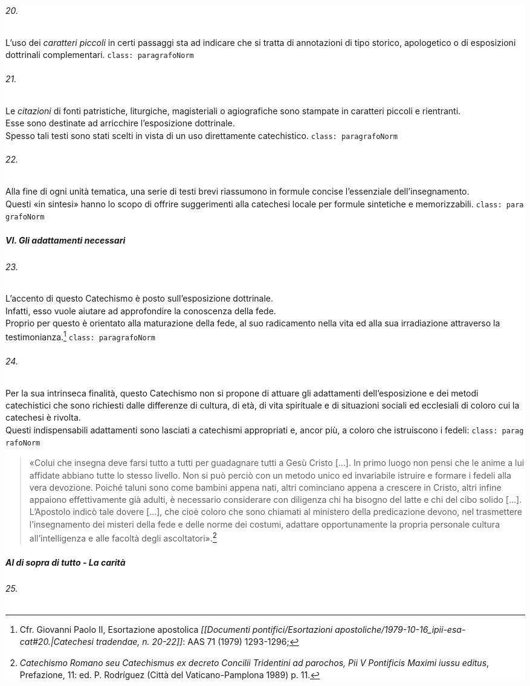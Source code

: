 ###### <span class="art" id="ccc_art20" name="ccc_art20">20</span>.

L’uso dei *caratteri piccoli* in certi passaggi sta ad indicare che si tratta di annotazioni di tipo storico, apologetico o di esposizioni dottrinali complementari. `class: paragrafoNorm`

###### <span class="art" id="ccc_art21" name="ccc_art21">21</span>.

Le *citazioni* di fonti patristiche, liturgiche, magisteriali o agiografiche sono stampate in caratteri piccoli e rientranti.<br>Esse sono destinate ad arricchire l’esposizione dottrinale.<br>Spesso tali testi sono stati scelti in vista di un uso direttamente catechistico. `class: paragrafoNorm`

###### <span class="art" id="ccc_art22" name="ccc_art22">22</span>.

Alla fine di ogni unità tematica, una serie di testi brevi riassumono in formule concise l’essenziale dell’insegnamento.<br>Questi «in sintesi» hanno lo scopo di offrire suggerimenti alla catechesi locale per formule sintetiche e memorizzabili. `class: paragrafoNorm`

##### VI. Gli adattamenti necessari

###### <span class="art" id="ccc_art23" name="ccc_art23">23</span>.

L’accento di questo Catechismo è posto sull’esposizione dottrinale.<br>Infatti, esso vuole aiutare ad approfondire la conoscenza della fede.<br>Proprio per questo è orientato alla maturazione della fede, al suo radicamento nella vita ed alla sua irradiazione attraverso la testimonianza.[^ccar-ccc-ftn26] `class: paragrafoNorm`

###### <span class="art" id="ccc_art24" name="ccc_art24">24</span>.

Per la sua intrinseca finalità, questo Catechismo non si propone di attuare gli adattamenti dell’esposizione e dei metodi catechistici che sono richiesti dalle differenze di cultura, di età, di vita spirituale e di situazioni sociali ed ecclesiali di coloro cui la catechesi è rivolta.<br>Questi indispensabili adattamenti sono lasciati a catechismi appropriati e, ancor più, a coloro che istruiscono i fedeli: `class: paragrafoNorm`
> «Colui che insegna deve farsi tutto a tutti per guadagnare tutti a Gesù Cristo \[...\].
In primo luogo non pensi che le anime a lui affidate abbiano tutte lo stesso livello.
Non si può perciò con un metodo unico ed invariabile istruire e formare i fedeli alla vera devozione.
Poiché taluni sono come bambini appena nati, altri cominciano appena a crescere in Cristo, altri infine appaiono effettivamente già adulti, è necessario considerare con diligenza chi ha bisogno del latte e chi del cibo solido \[...\].
L’Apostolo indicò tale dovere \[...\], che cioè coloro che sono chiamati al ministero della predicazione devono, nel trasmettere l’insegnamento dei misteri della fede e delle norme dei costumi, adattare opportunamente la propria personale cultura all’intelligenza e alle facoltà degli ascoltatori».[^ccar-ccc-ftn27]

##### Al di sopra di tutto - La carità

###### <span class="art" id="ccc_art25" name="ccc_art25">25</span>.


[^ccar-ccc-ftn1]: (Cfr. Costituzione Apostolica *[[Documenti pontifici/Costituzioni apostoliche/1992-10-11_ipii-coa-fid#II.<br>ITINERARIO E SPIRITO DELLA STESURA DEL TESTO|Fidei depositum, n. 2]]*).
[^ccar-ccc-ftn2]: (Cfr. Costituzione Apostolica *[[Documenti pontifici/Costituzioni apostoliche/1992-10-11_ipii-coa-fid#IV.<br>VALORE DOTTRINALE DEL TESTO|Fidei depositum, n. 4]]*).
[^ccar-ccc-ftn3]: Cfr. *<span class="BibleRef">[[Ef 3,19|Ef 3,19]]</span>*.
[^ccar-ccc-ftn4]: [[Scheda 261° papa - Giovanni XXIII|Giovanni XXIII]], **[[Discorso di apertura del Concilio Ecumenico Vaticano II]]**, 11 ottobre 1962: AAS 54 (1962), pp. 788-791.
[^ccar-ccc-ftn5]: [[Scheda 262° papa - Paolo VI|Paolo VI]], **[[Discorso di chiusura del Concilio Ecumenico Vaticano II]]**, 8 dicembre 1965: AAS 58 (1966), pp. 7-8.
[^ccar-ccc-ftn6]: Allocuzione 25 gennaio 1985: L’Osservatore Romano, 27 gennaio 1985.
[^ccar-ccc-ftn7]: Sinodo dei Vescovi (assemblea generale straordinaria, 1985), Relazione finale, 7 dicembre 1985, II, B, a, n. 4 (Città del Vaticano 1985), n. 11.
[^ccar-ccc-ftn8]: Discorso ai Padri riuniti per la chiusura del Sinodo dei Vescovi (assemblea generale straordinaria), 7 dicembre 1985, n. 6: AAS 78 (1986), p. 435.
[^ccar-ccc-ftn9]: Cfr. *<span class="BibleRef">[[Mt 13,52|Mt 13,52]]</span>*.
[^ccar-ccc-ftn10]: Cfr. *<span class="BibleRef">[[Gc 2,14-26|Gc 2,14-26]]</span>*.
[^ccar-ccc-ftn11]: Cfr. *<span class="BibleRef">[[Lc 22,32|Lc 22,32]]</span>*.
[^ccar-ccc-ftn12]: Cfr. *<span class="BibleRef">[[Ef 3,8|Ef 3,8]]</span>*.
[^ccar-ccc-ftn13]: Cfr. *<span class="BibleRef">[[1Pt 3,15|1Pt 3,15]]</span>*.
[^ccar-ccc-ftn14]: Cfr. *<span class="BibleRef">[[Gv 8,32|Gv 8,32]]</span>*.
[^ccar-ccc-ftn15]: Cfr. *<span class="BibleRef">[[1Cor 13,12|1Cor 13,12]]</span>*; *<span class="BibleRef">[[2Cor 5,6-8|2Cor 5,6-8]]</span>*.
[^ccar-ccc-ftn16]: Cfr. *<span class="BibleRef">[[At 2,42|At 2,42]]</span>*.
[^ccar-ccc-ftn17]: Cfr. Giovanni Paolo II, Esortazione apostolica *[[Documenti pontifici/Esortazioni apostoliche/1979-10-16_ipii-esa-cat#1.|Catechesi tradendae, n. 1]]*: AAS 71 (1979) 1277-1278.
[^ccar-ccc-ftn18]: Giovanni Paolo II, Esortazione apostolica *[[Documenti pontifici/Esortazioni apostoliche/1979-10-16_ipii-esa-cat#18.|Catechesi tradendae, n. 18]]*: AAS 71 (1979) 1292.
[^ccar-ccc-ftn19]: Cfr. Giovanni Paolo II, Esortazione apostolica *[[Documenti pontifici/Esortazioni apostoliche/1979-10-16_ipii-esa-cat#18.|Catechesi tradendae, n. 18]]*: AAS 71 (1979) 1292.
[^ccar-ccc-ftn20]: Giovanni Paolo II, Esortazione apostolica *[[Documenti pontifici/Esortazioni apostoliche/ipii-esa-cat#13.|Catechesi tradendae, n. 13]*]: AAS 71 (1979) 1288.
[^ccar-ccc-ftn21]: Sinodo dei Vescovi, Assemblea straordinaria, *[[Ecclesia sub Verbo Dei mysteria Christi celebrans pro salute mundi. Relazione finale|Ecclesia sub Verbo Dei mysteria Christi celebrans pro salute mundi. Relazione finale]]* II, B, a, 4 (Città del Vaticano 1985) p. 11.
[^ccar-ccc-ftn22]: Giovanni Paolo II, *[[Discorso di chiusura dell’Assemblea straordinaria del Sinodo dei Vescovi#6|Discorso di chiusura dell’Assemblea straordinaria del Sinodo dei Vescovi, n. 6]]* (7 dicembre 1985): AAS 78 (1986) 435.
[^ccar-ccc-ftn23]: Sinodo dei Vescovi, Assemblea straordinaria, *[[Ecclesia sub Verbo Dei mysteria Christi celebrans pro salute mundi. Relazione finale|Ecclesia sub Verbo Dei mysteria Christi celebrans pro salute mundi. Relazione finale]]* II, B, a, 4 (Città del Vaticano 1985) p. 11.
[^ccar-ccc-ftn24]: Cfr. *<span class="BibleRef">[[Mt 10,32|Mt 10,32]]</span>*;
[^ccar-ccc-ftn25]: A motivo delle diverse caratteristiche di ogni lingua, talvolta nella parte italiana di questa edizione bilingue alcuni testi della Sacra Scrittura sono stati considerati come citazioni letterali mentre nella parte latina sono stati considerati come citazioni non letterali. Ciò spiega la diversa numerazione delle note.
[^ccar-ccc-ftn26]: Cfr. Giovanni Paolo II, Esortazione apostolica *[[Documenti pontifici/Esortazioni apostoliche/1979-10-16_ipii-esa-cat#20.|Catechesi tradendae, n. 20-22]]*: AAS 71 (1979) 1293-1296;
[^ccar-ccc-ftn27]: *Catechismo Romano seu Catechismus ex decreto Concilii Tridentini ad parochos, Pii V Pontificis Maximi iussu editus*, Prefazione, 11: ed. P. Rodríguez (Città del Vaticano-Pamplona 1989) p. 11.
[^ccar-ccc-ftn28]: *Catechismo Romano seu Catechismus ex decreto Concilii Tridentini ad parochos, Pii V Pontificis Maximi iussu editus*, Prefazione, 10: ed. P. Rodríguez (Città del Vaticano-Pamplona 1989) p. 10.